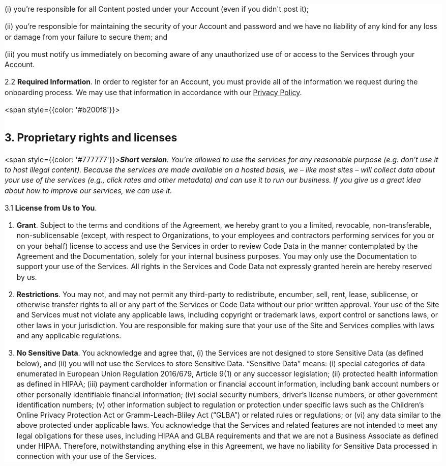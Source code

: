    (i) you’re responsible for all Content posted under your Account (even if you didn't post it);

   (ii) you’re responsible for maintaining the security of your Account and password and we have no liability of any kind for any loss or damage from your failure to secure them; and

   (iii) you must notify us immediately on becoming aware of any unauthorized use of or access to the Services through your Account.

2.2 **Required Information**. In order to register for an Account, you must provide all of the information we request during the onboarding process. We may use that information in accordance with our [Privacy Policy](/terms/privacy).

<span style={{color: '#b200f8'}}>

## 3. Proprietary rights and licenses

</span>

<span style={{color: '#777777'}}><i>**Short version**: You’re allowed to use the services for any reasonable purpose (e.g. don’t use it to host illegal content). Because the services are made available on a hosted basis, we – like most sites – will collect data about your use of the services (e.g., click rates and other metadata) and can use it to run our business. If you give us a great idea about how to improve our services, we can use it.</i></span>

3.1 **License from Us to You**.

1. **Grant**. Subject to the terms and conditions of the Agreement, we hereby grant to you a limited, revocable, non-transferable, non-sublicensable (except, with respect to Organizations, to your employees and contractors performing services for you or on your behalf) license to access and use the Services in order to review Code Data in the manner contemplated by the Agreement and the Documentation, solely for your internal business purposes. You may only use the Documentation to support your use of the Services. All rights in the Services and Code Data not expressly granted herein are hereby reserved by us.

2. **Restrictions**. You may not, and may not permit any third-party to redistribute, encumber, sell, rent, lease, sublicense, or otherwise transfer rights to all or any part of the Services or Code Data without our prior written approval. Your use of the Site and Services must not violate any applicable laws, including copyright or trademark laws, export control or sanctions laws, or other laws in your jurisdiction. You are responsible for making sure that your use of the Site and Services complies with laws and any applicable regulations.

3. **No Sensitive Data**. You acknowledge and agree that, (i) the Services are not designed to store Sensitive Data (as defined below), and (ii) you will not use the Services to store Sensitive Data. “Sensitive Data” means: (i) special categories of data enumerated in European Union Regulation 2016/679, Article 9(1) or any successor legislation; (ii) protected health information as defined in HIPAA; (iii) payment cardholder information or financial account information, including bank account numbers or other personally identifiable financial information; (iv) social security numbers, driver’s license numbers, or other government identification numbers; (v) other information subject to regulation or protection under specific laws such as the Children’s Online Privacy Protection Act or Gramm-Leach-Bliley Act (“GLBA”) or related rules or regulations; or (vi) any data similar to the above protected under applicable laws. You acknowledge that the Services and related features are not intended to meet any legal obligations for these uses, including HIPAA and GLBA requirements and that we are not a Business Associate as defined under HIPAA. Therefore, notwithstanding anything else in this Agreement, we have no liability for Sensitive Data processed in connection with your use of the Services.
